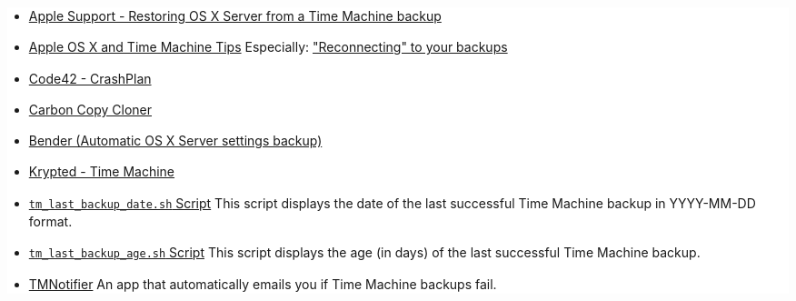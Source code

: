 - [Apple Support - Restoring OS X Server from a Time Machine backup](https://support.apple.com/en-us/HT202406)

- [Apple OS X and Time Machine Tips](http://pondini.org/OSX/Home.html)
    Especially: ["Reconnecting" to your backups](http://pondini.org/TM/B6.html)

- [Code42 - CrashPlan](https://www.code42.com/crashplan/)

- [Carbon Copy Cloner](http://bombich.com/)

- [Bender (Automatic OS X Server settings backup)](http://robotcloud.screenstepslive.com/s/2459/m/5322/l/94467-bender-automated-backup-of-os-x-server-settings)

- [Krypted - Time Machine](http://krypted.com/category/time-machine/)

- [`tm_last_backup_date.sh` Script](tm_last_backup_date.sh)
    This script displays the date of the last successful Time Machine
backup in YYYY-MM-DD format.

- [`tm_last_backup_age.sh` Script](tm_last_backup_age.sh)
    This script displays the age (in days) of the last successful Time Machine
backup.

- [TMNotifier](https://tmnotifier.com/)
    An app that automatically emails you if Time Machine backups fail.
